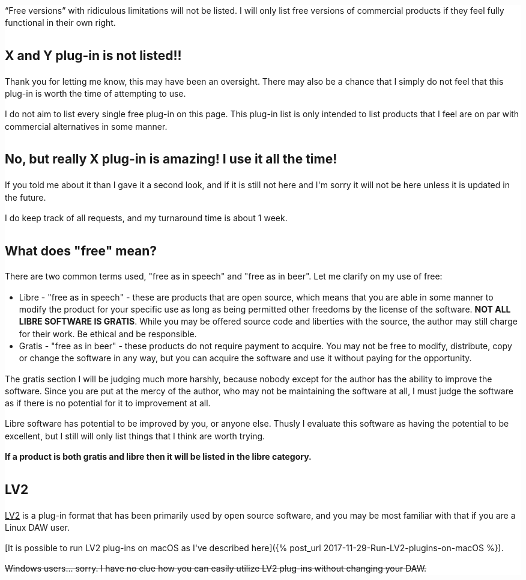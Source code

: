 “Free versions” with ridiculous limitations will not be listed. I will only list free versions of commercial products if they feel fully functional in their own right.

## X and Y plug-in is not listed!!

Thank you for letting me know, this may have been an oversight. There may also be a chance that I simply do not feel that this plug-in is worth the time of attempting to use.

I do not aim to list every single free plug-in on this page. This plug-in list is only intended to list products that I feel are on par with commercial alternatives in some manner.

## No, but really X plug-in is amazing! I use it all the time!

If you told me about it than I gave it a second look, and if it is still not here and I'm sorry it will not be here unless it is updated in the future.

I do keep track of all requests, and my turnaround time is about 1 week.

## What does "free" mean?

There are two common terms used, "free as in speech" and "free as in beer". Let me clarify on my use of free:

* Libre - "free as in speech" - these are products that are open source, which means that you are able in some manner to modify the product for your specific use as long as being permitted other freedoms by the license of the software. **NOT ALL LIBRE SOFTWARE IS GRATIS**. While you may be offered source code and liberties with the source, the author may still charge for their work. Be ethical and be responsible.
* Gratis - "free as in beer" - these products do not require payment to acquire. You may not be free to modify, distribute, copy or change the software in any way, but you can acquire the software and use it without paying for the opportunity.

The gratis section I will be judging much more harshly, because nobody except for the author has the ability to improve the software. Since you are put at the mercy of the author, who may not be maintaining the software at all, I must judge the software as if there is no potential for it to improvement at all.

Libre software has potential to be improved by you, or anyone else. Thusly I evaluate this software as having the potential to be excellent, but I still will only list things that I think are worth trying.

**If a product is both gratis and libre then it will be listed in the libre category.**

## LV2

[LV2](http://lv2plug.in) is a plug-in format that has been primarily used by open source software, and you may be most familiar with that if you are a Linux DAW user.

[It is possible to run LV2 plug-ins on macOS as I've described here]({% post_url 2017-11-29-Run-LV2-plugins-on-macOS %}).

<del>Windows users... sorry. I have no clue how you can easily utilize LV2 plug-ins without changing your DAW.</del>  
